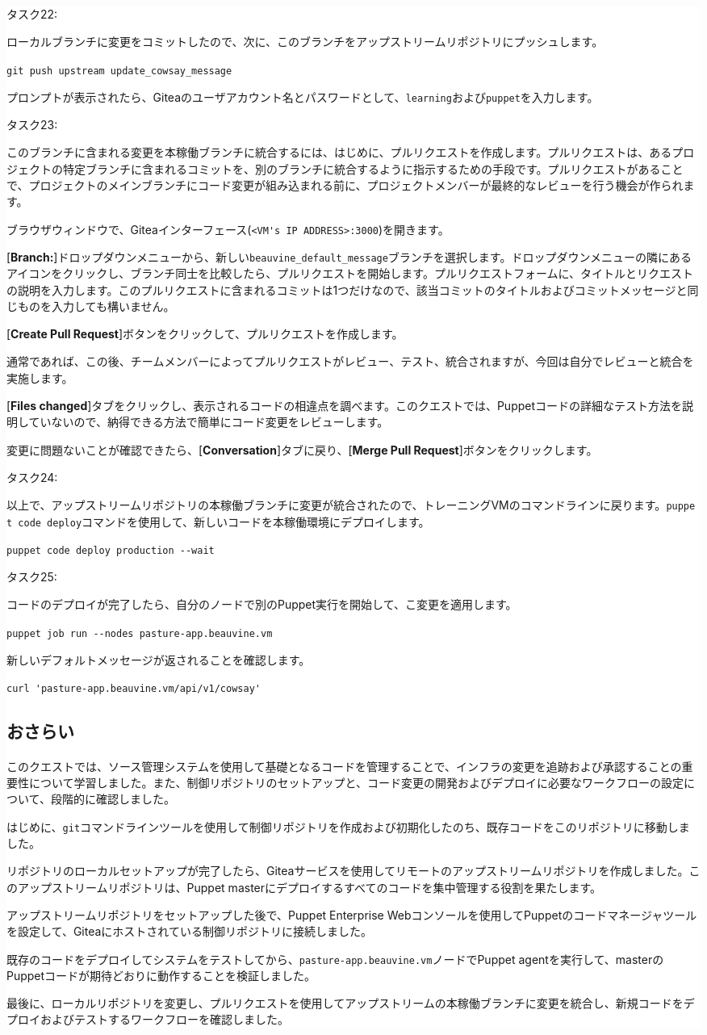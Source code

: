 <div class = "lvm-task-number"><p>タスク22:</p></div>

ローカルブランチに変更をコミットしたので、次に、このブランチをアップストリームリポジトリにプッシュします。

    git push upstream update_cowsay_message

プロンプトが表示されたら、Giteaのユーザアカウント名とパスワードとして、`learning`および`puppet`を入力します。

<div class = "lvm-task-number"><p>タスク23:</p></div>

このブランチに含まれる変更を本稼働ブランチに統合するには、はじめに、プルリクエストを作成します。プルリクエストは、あるプロジェクトの特定ブランチに含まれるコミットを、別のブランチに統合するように指示するための手段です。プルリクエストがあることで、プロジェクトのメインブランチにコード変更が組み込まれる前に、プロジェクトメンバーが最終的なレビューを行う機会が作られます。

ブラウザウィンドウで、Giteaインターフェース(`<VM's IP ADDRESS>:3000`)を開きます。

[**Branch:**]ドロップダウンメニューから、新しい`beauvine_default_message`ブランチを選択します。ドロップダウンメニューの隣にあるアイコンをクリックし、ブランチ同士を比較したら、プルリクエストを開始します。プルリクエストフォームに、タイトルとリクエストの説明を入力します。このプルリクエストに含まれるコミットは1つだけなので、該当コミットのタイトルおよびコミットメッセージと同じものを入力しても構いません。

[**Create Pull Request**]ボタンをクリックして、プルリクエストを作成します。

通常であれば、この後、チームメンバーによってプルリクエストがレビュー、テスト、統合されますが、今回は自分でレビューと統合を実施します。

[**Files changed**]タブをクリックし、表示されるコードの相違点を調べます。このクエストでは、Puppetコードの詳細なテスト方法を説明していないので、納得できる方法で簡単にコード変更をレビューします。

変更に問題ないことが確認できたら、[**Conversation**]タブに戻り、[**Merge Pull Request**]ボタンをクリックします。

<div class = "lvm-task-number"><p>タスク24:</p></div>

以上で、アップストリームリポジトリの本稼働ブランチに変更が統合されたので、トレーニングVMのコマンドラインに戻ります。`puppet code deploy`コマンドを使用して、新しいコードを本稼働環境にデプロイします。

    puppet code deploy production --wait

<div class = "lvm-task-number"><p>タスク25:</p></div>

コードのデプロイが完了したら、自分のノードで別のPuppet実行を開始して、こ変更を適用します。

    puppet job run --nodes pasture-app.beauvine.vm

新しいデフォルトメッセージが返されることを確認します。

    curl 'pasture-app.beauvine.vm/api/v1/cowsay'

## おさらい

このクエストでは、ソース管理システムを使用して基礎となるコードを管理することで、インフラの変更を追跡および承認することの重要性について学習しました。また、制御リポジトリのセットアップと、コード変更の開発およびデプロイに必要なワークフローの設定について、段階的に確認しました。

はじめに、`git`コマンドラインツールを使用して制御リポジトリを作成および初期化したのち、既存コードをこのリポジトリに移動しました。

リポジトリのローカルセットアップが完了したら、Giteaサービスを使用してリモートのアップストリームリポジトリを作成しました。このアップストリームリポジトリは、Puppet masterにデプロイするすべてのコードを集中管理する役割を果たします。

アップストリームリポジトリをセットアップした後で、Puppet Enterprise Webコンソールを使用してPuppetのコードマネージャツールを設定して、Giteaにホストされている制御リポジトリに接続しました。

既存のコードをデプロイしてシステムをテストしてから、`pasture-app.beauvine.vm`ノードでPuppet agentを実行して、masterのPuppetコードが期待どおりに動作することを検証しました。

最後に、ローカルリポジトリを変更し、プルリクエストを使用してアップストリームの本稼働ブランチに変更を統合し、新規コードをデプロイおよびテストするワークフローを確認しました。
